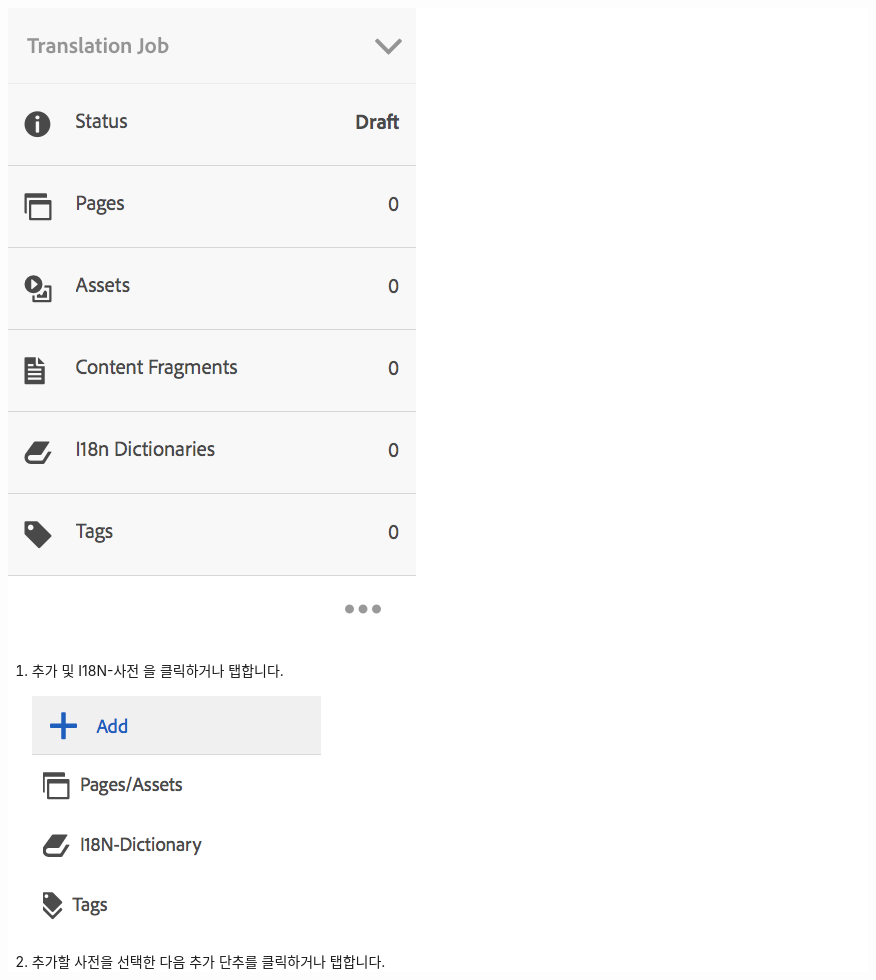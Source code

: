    ![chlimage_1-250](assets/chlimage_1-250.png)

1. 추가 및 I18N-사전 을 클릭하거나 탭합니다.

   ![chlimage_1-251](assets/chlimage_1-251.png)

1. 추가할 사전을 선택한 다음 추가 단추를 클릭하거나 탭합니다.
